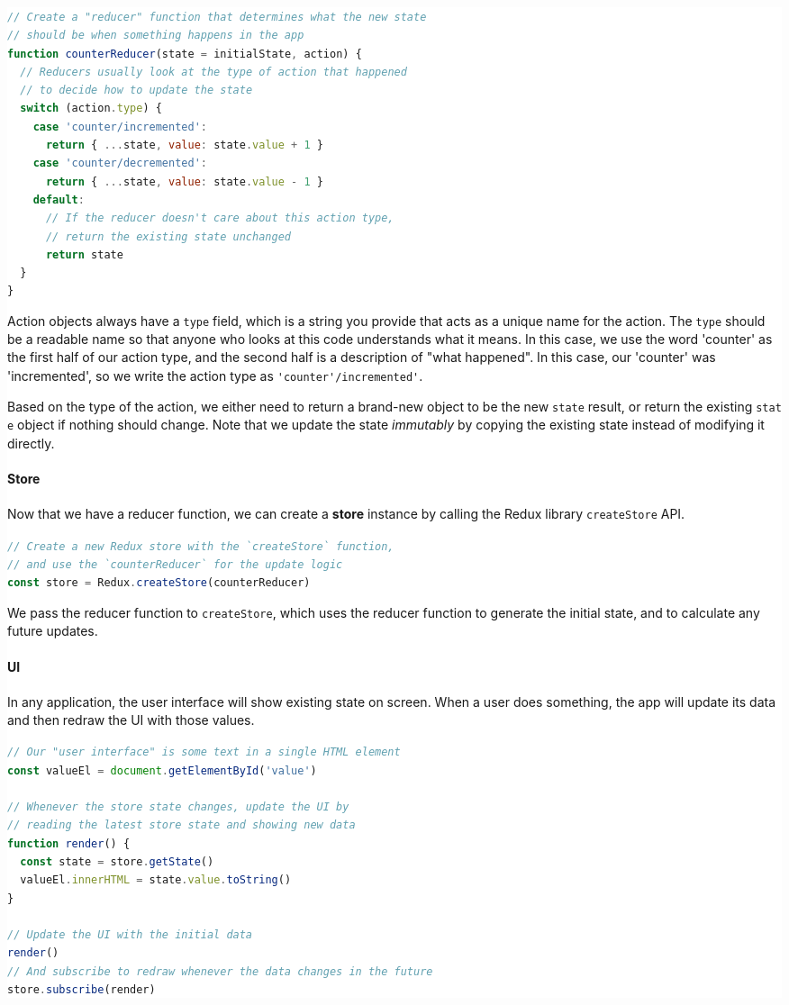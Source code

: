 ```js
// Create a "reducer" function that determines what the new state
// should be when something happens in the app
function counterReducer(state = initialState, action) {
  // Reducers usually look at the type of action that happened
  // to decide how to update the state
  switch (action.type) {
    case 'counter/incremented':
      return { ...state, value: state.value + 1 }
    case 'counter/decremented':
      return { ...state, value: state.value - 1 }
    default:
      // If the reducer doesn't care about this action type,
      // return the existing state unchanged
      return state
  }
}
```

Action objects always have a `type` field, which is a string you provide that
acts as a unique name for the action. The `type` should be a readable name so that
anyone who looks at this code understands what it means. In this case, we use the
word 'counter' as the first half of our action type, and the second half is a
description of "what happened". In this case, our 'counter' was 'incremented', so
we write the action type as `'counter'/incremented'`.

Based on the type of the action, we either need to return a brand-new object to
be the new `state` result, or return the existing `state` object if nothing should change.
Note that we update the state _immutably_ by copying the existing state instead of
modifying it directly.

#### Store

Now that we have a reducer function, we can create a **store** instance by
calling the Redux library `createStore` API.

```js
// Create a new Redux store with the `createStore` function,
// and use the `counterReducer` for the update logic
const store = Redux.createStore(counterReducer)
```

We pass the reducer function to `createStore`, which uses the reducer function
to generate the initial state, and to calculate any future updates.

#### UI

In any application, the user interface will show existing state on screen. When a user
does something, the app will update its data and then redraw the UI with those values.

```js
// Our "user interface" is some text in a single HTML element
const valueEl = document.getElementById('value')

// Whenever the store state changes, update the UI by
// reading the latest store state and showing new data
function render() {
  const state = store.getState()
  valueEl.innerHTML = state.value.toString()
}

// Update the UI with the initial data
render()
// And subscribe to redraw whenever the data changes in the future
store.subscribe(render)
```
